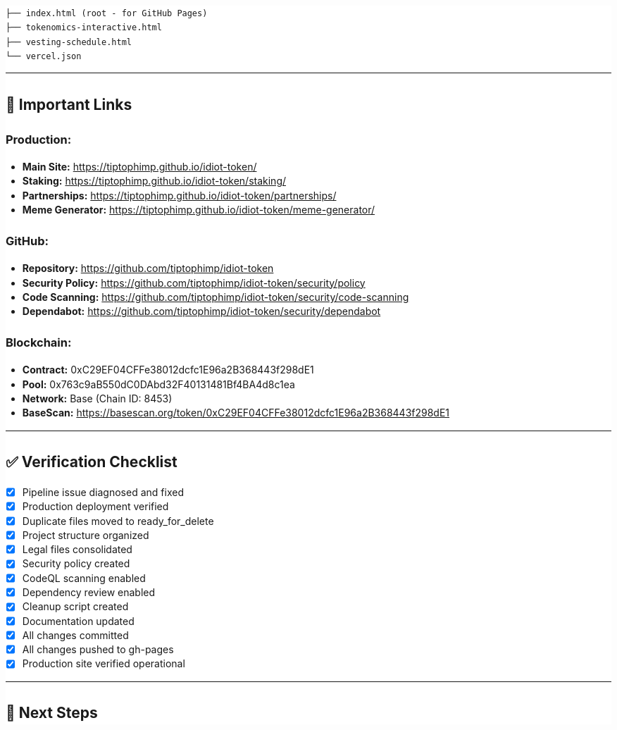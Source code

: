 ```
├── index.html (root - for GitHub Pages)
├── tokenomics-interactive.html
├── vesting-schedule.html
└── vercel.json
```

---

## 🔗 Important Links

### Production:
- **Main Site:** https://tiptophimp.github.io/idiot-token/
- **Staking:** https://tiptophimp.github.io/idiot-token/staking/
- **Partnerships:** https://tiptophimp.github.io/idiot-token/partnerships/
- **Meme Generator:** https://tiptophimp.github.io/idiot-token/meme-generator/

### GitHub:
- **Repository:** https://github.com/tiptophimp/idiot-token
- **Security Policy:** https://github.com/tiptophimp/idiot-token/security/policy
- **Code Scanning:** https://github.com/tiptophimp/idiot-token/security/code-scanning
- **Dependabot:** https://github.com/tiptophimp/idiot-token/security/dependabot

### Blockchain:
- **Contract:** 0xC29EF04CFFe38012dcfc1E96a2B368443f298dE1
- **Pool:** 0x763c9aB550dC0DAbd32F40131481Bf4BA4d8c1ea
- **Network:** Base (Chain ID: 8453)
- **BaseScan:** https://basescan.org/token/0xC29EF04CFFe38012dcfc1E96a2B368443f298dE1

---

## ✅ Verification Checklist

- [x] Pipeline issue diagnosed and fixed
- [x] Production deployment verified
- [x] Duplicate files moved to ready_for_delete
- [x] Project structure organized
- [x] Legal files consolidated
- [x] Security policy created
- [x] CodeQL scanning enabled
- [x] Dependency review enabled
- [x] Cleanup script created
- [x] Documentation updated
- [x] All changes committed
- [x] All changes pushed to gh-pages
- [x] Production site verified operational

---

## 🚀 Next Steps
